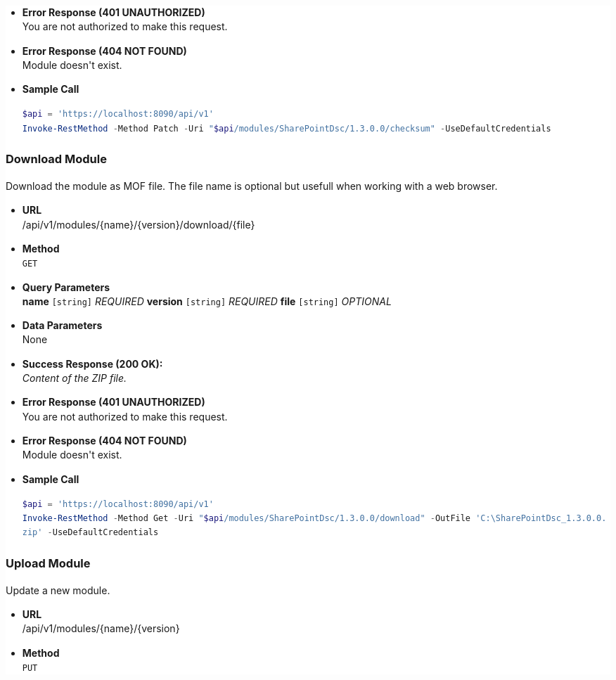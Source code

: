 * **Error Response (401 UNAUTHORIZED)**  
  You are not authorized to make this request.

* **Error Response (404 NOT FOUND)**  
  Module doesn't exist.

* **Sample Call**
  ```powershell
  $api = 'https://localhost:8090/api/v1'
  Invoke-RestMethod -Method Patch -Uri "$api/modules/SharePointDsc/1.3.0.0/checksum" -UseDefaultCredentials
  ```


### Download Module

Download the module as MOF file. The file name is optional but usefull
when working with a web browser.

* **URL**  
  /api/v1/modules/{name}/{version}/download/{file}

* **Method**  
  `GET`

* **Query Parameters**  
  **name** `[string]` *REQUIRED*
  **version** `[string]` *REQUIRED*
  **file** `[string]` *OPTIONAL*

* **Data Parameters**  
  None

* **Success Response (200 OK):**  
  *Content of the ZIP file.*

* **Error Response (401 UNAUTHORIZED)**  
  You are not authorized to make this request.

* **Error Response (404 NOT FOUND)**  
  Module doesn't exist.

* **Sample Call**
  ```powershell
  $api = 'https://localhost:8090/api/v1'
  Invoke-RestMethod -Method Get -Uri "$api/modules/SharePointDsc/1.3.0.0/download" -OutFile 'C:\SharePointDsc_1.3.0.0.zip' -UseDefaultCredentials
  ```


### Upload Module

Update a new module.

* **URL**  
  /api/v1/modules/{name}/{version}

* **Method**  
  `PUT`
